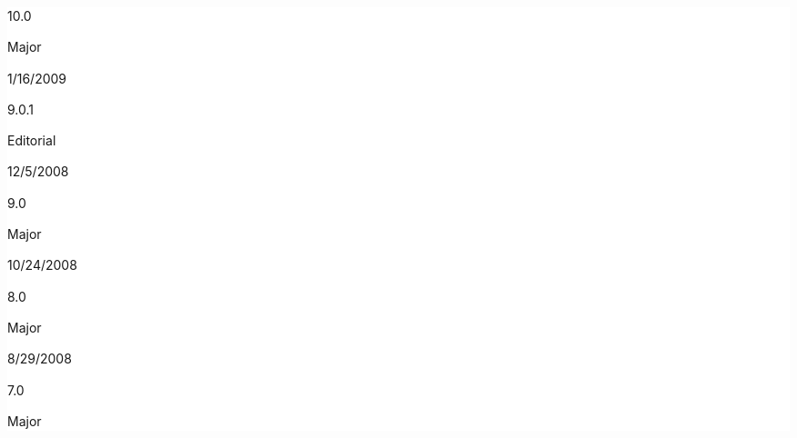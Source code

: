   <p>10.0</p>
  </td>
  <td>
  <p>Major</p>
  </td>
  <td>
  <p> </p>
  </td>
 </tr>
 <tr>
  <td>
  <p>1/16/2009</p>
  </td>
  <td>
  <p>9.0.1</p>
  </td>
  <td>
  <p>Editorial</p>
  </td>
  <td>
  <p> </p>
  </td>
 </tr>
 <tr>
  <td>
  <p>12/5/2008</p>
  </td>
  <td>
  <p>9.0</p>
  </td>
  <td>
  <p>Major</p>
  </td>
  <td>
  <p> </p>
  </td>
 </tr>
 <tr>
  <td>
  <p>10/24/2008</p>
  </td>
  <td>
  <p>8.0</p>
  </td>
  <td>
  <p>Major</p>
  </td>
  <td>
  <p> </p>
  </td>
 </tr>
 <tr>
  <td>
  <p>8/29/2008</p>
  </td>
  <td>
  <p>7.0</p>
  </td>
  <td>
  <p>Major</p>
  </td>
  <td>
  <p> </p>
  </td>